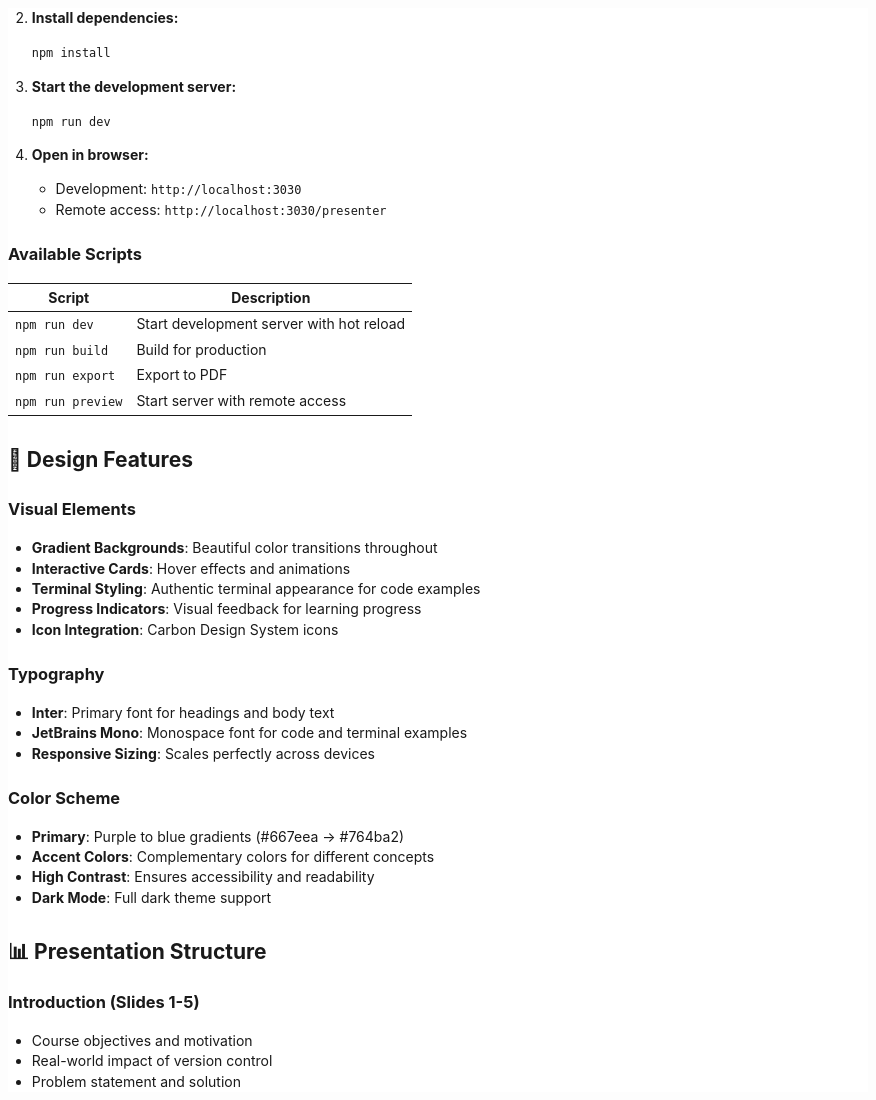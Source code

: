 2. **Install dependencies:**
   ```bash
   npm install
   ```

3. **Start the development server:**
   ```bash
   npm run dev
   ```

4. **Open in browser:**
   - Development: `http://localhost:3030`
   - Remote access: `http://localhost:3030/presenter`

### Available Scripts

| Script | Description |
|--------|-------------|
| `npm run dev` | Start development server with hot reload |
| `npm run build` | Build for production |
| `npm run export` | Export to PDF |
| `npm run preview` | Start server with remote access |

## 🎨 Design Features

### Visual Elements
- **Gradient Backgrounds**: Beautiful color transitions throughout
- **Interactive Cards**: Hover effects and animations
- **Terminal Styling**: Authentic terminal appearance for code examples
- **Progress Indicators**: Visual feedback for learning progress
- **Icon Integration**: Carbon Design System icons

### Typography
- **Inter**: Primary font for headings and body text
- **JetBrains Mono**: Monospace font for code and terminal examples
- **Responsive Sizing**: Scales perfectly across devices

### Color Scheme
- **Primary**: Purple to blue gradients (#667eea → #764ba2)
- **Accent Colors**: Complementary colors for different concepts
- **High Contrast**: Ensures accessibility and readability
- **Dark Mode**: Full dark theme support

## 📊 Presentation Structure

### Introduction (Slides 1-5)
- Course objectives and motivation
- Real-world impact of version control
- Problem statement and solution
